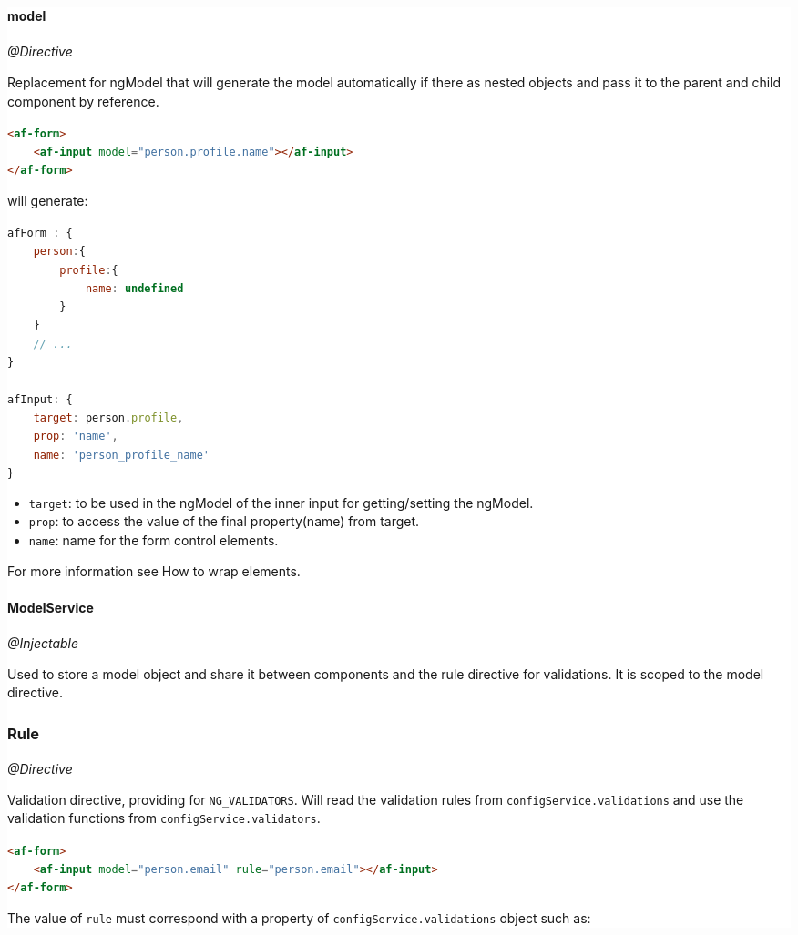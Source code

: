 #### model

_@Directive_

Replacement for ngModel that will generate the model automatically if there as nested objects
and pass it to the parent and child component by reference.

```html
<af-form>
    <af-input model="person.profile.name"></af-input>
</af-form>
```
will generate:
```js
afForm : {
    person:{
        profile:{
            name: undefined
        }
    }
    // ...
}

afInput: {
    target: person.profile,
    prop: 'name', 
    name: 'person_profile_name'
}
```
* ```target```: to be used in the ngModel of the inner input for getting/setting the ngModel.
* ```prop```: to access the value of the final property(name) from target.
* ```name```: name for the form control elements.

For more information see How to wrap elements.

#### ModelService

_@Injectable_

Used to store a model object and share it between components and the rule directive for validations. It is scoped to the model directive.

### Rule

_@Directive_

Validation directive, providing for ```NG_VALIDATORS```. Will read the validation rules from ```configService.validations``` and use the validation functions from ```configService.validators```.

```html
<af-form>
    <af-input model="person.email" rule="person.email"></af-input>
</af-form>
```

The value of ```rule``` must correspond with a property of ```configService.validations``` object such as:
